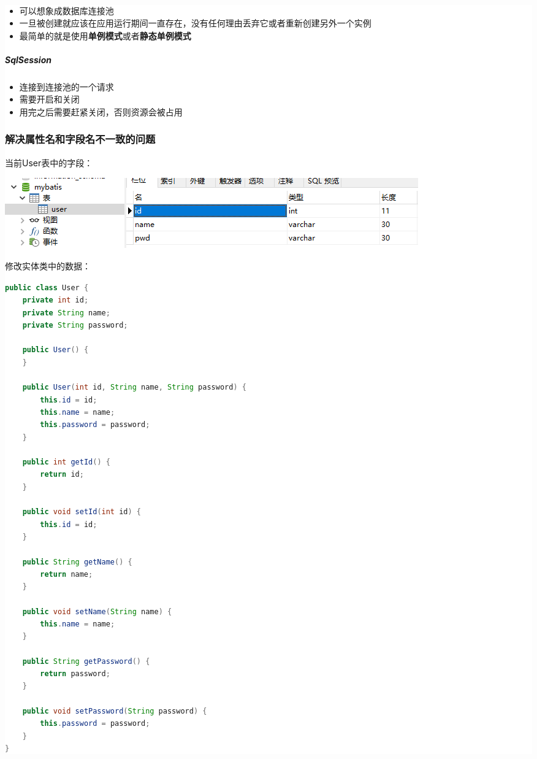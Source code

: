 - 可以想象成数据库连接池
- 一旦被创建就应该在应用运行期间一直存在，没有任何理由丢弃它或者重新创建另外一个实例
- 最简单的就是使用**单例模式**或者**静态单例模式**

##### SqlSession

- 连接到连接池的一个请求
- 需要开启和关闭
- 用完之后需要赶紧关闭，否则资源会被占用



### 解决属性名和字段名不一致的问题

当前User表中的字段：

![image-20220416214727633](MyBatis.assets/image-20220416214727633.png)

修改实体类中的数据：

```java
public class User {
    private int id;
    private String name;
    private String password;

    public User() {
    }

    public User(int id, String name, String password) {
        this.id = id;
        this.name = name;
        this.password = password;
    }

    public int getId() {
        return id;
    }

    public void setId(int id) {
        this.id = id;
    }

    public String getName() {
        return name;
    }

    public void setName(String name) {
        this.name = name;
    }

    public String getPassword() {
        return password;
    }

    public void setPassword(String password) {
        this.password = password;
    }
}
```
